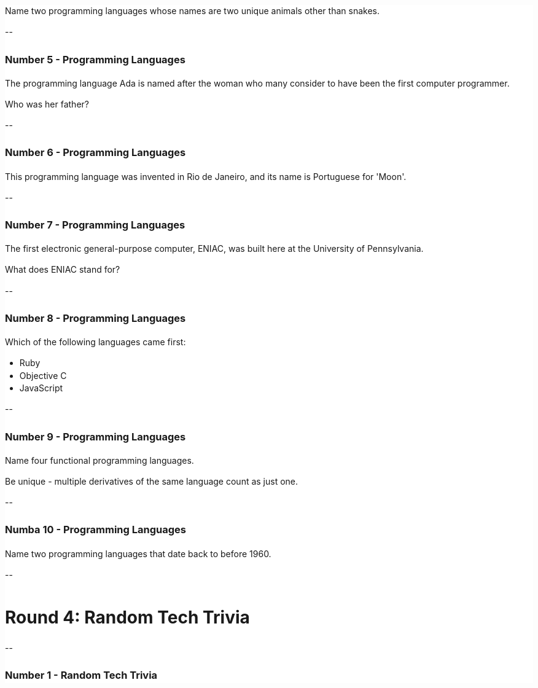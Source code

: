   Name two programming languages whose names are two unique animals other than snakes.

--

### Number 5 - Programming Languages

  The programming language Ada is named after the woman who many consider to have been the first computer programmer.

  Who was her father?

--

### Number 6 - Programming Languages

  This programming language was invented in Rio de Janeiro, and its name is Portuguese for 'Moon'.

--

### Number 7 - Programming Languages

  The first electronic general-purpose computer, ENIAC, was built here at the University of Pennsylvania.

  What does ENIAC stand for?

--

### Number 8 - Programming Languages

Which of the following languages came first:
  * Ruby
  * Objective C
  * JavaScript

--

### Number 9 - Programming Languages

  Name four functional programming languages.

  Be unique - multiple derivatives of the same language count as just one.

--

### Numba 10 - Programming Languages

  Name two programming languages that date back to before 1960.

--

# Round 4: Random Tech Trivia

--

### Number 1 - Random Tech Trivia

